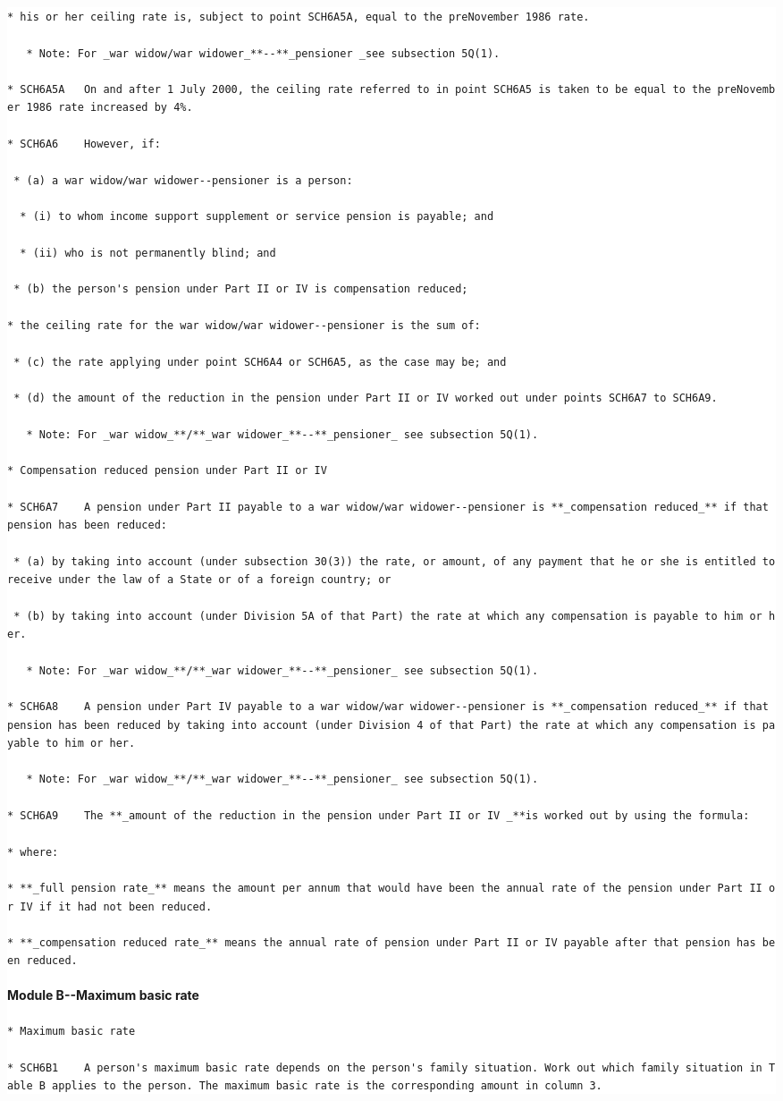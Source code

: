     * his or her ceiling rate is, subject to point SCH6A5A, equal to the preNovember 1986 rate.

       * Note: For _war widow/war widower_**--**_pensioner _see subsection 5Q(1).

    * SCH6A5A	On and after 1 July 2000, the ceiling rate referred to in point SCH6A5 is taken to be equal to the preNovember 1986 rate increased by 4%.

    * SCH6A6	However, if:

     * (a) a war widow/war widower--pensioner is a person:

      * (i) to whom income support supplement or service pension is payable; and

      * (ii) who is not permanently blind; and

     * (b) the person's pension under Part II or IV is compensation reduced;

    * the ceiling rate for the war widow/war widower--pensioner is the sum of:

     * (c) the rate applying under point SCH6A4 or SCH6A5, as the case may be; and

     * (d) the amount of the reduction in the pension under Part II or IV worked out under points SCH6A7 to SCH6A9.

       * Note: For _war widow_**/**_war widower_**--**_pensioner_ see subsection 5Q(1).

    * Compensation reduced pension under Part II or IV

    * SCH6A7	A pension under Part II payable to a war widow/war widower--pensioner is **_compensation reduced_** if that pension has been reduced:

     * (a) by taking into account (under subsection 30(3)) the rate, or amount, of any payment that he or she is entitled to receive under the law of a State or of a foreign country; or

     * (b) by taking into account (under Division 5A of that Part) the rate at which any compensation is payable to him or her.

       * Note: For _war widow_**/**_war widower_**--**_pensioner_ see subsection 5Q(1).

    * SCH6A8	A pension under Part IV payable to a war widow/war widower--pensioner is **_compensation reduced_** if that pension has been reduced by taking into account (under Division 4 of that Part) the rate at which any compensation is payable to him or her.

       * Note: For _war widow_**/**_war widower_**--**_pensioner_ see subsection 5Q(1).

    * SCH6A9	The **_amount of the reduction in the pension under Part II or IV _**is worked out by using the formula:

    * where: 

    * **_full pension rate_** means the amount per annum that would have been the annual rate of the pension under Part II or IV if it had not been reduced.

    * **_compensation reduced rate_** means the annual rate of pension under Part II or IV payable after that pension has been reduced.

#### Module B--Maximum basic rate

    * Maximum basic rate

    * SCH6B1	A person's maximum basic rate depends on the person's family situation. Work out which family situation in Table B applies to the person. The maximum basic rate is the corresponding amount in column 3.
